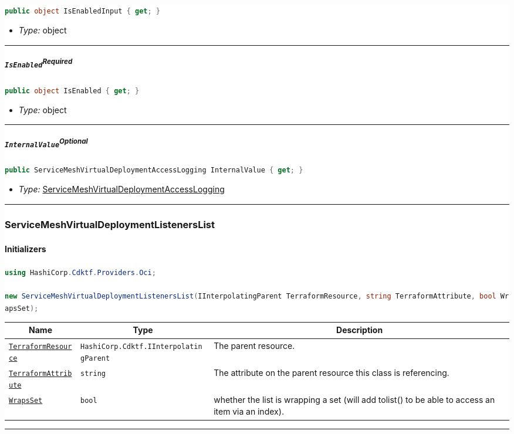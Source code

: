 ```csharp
public object IsEnabledInput { get; }
```

- *Type:* object

---

##### `IsEnabled`<sup>Required</sup> <a name="IsEnabled" id="rhizo-co-terraform-provider-oci.serviceMeshVirtualDeployment.ServiceMeshVirtualDeploymentAccessLoggingOutputReference.property.isEnabled"></a>

```csharp
public object IsEnabled { get; }
```

- *Type:* object

---

##### `InternalValue`<sup>Optional</sup> <a name="InternalValue" id="rhizo-co-terraform-provider-oci.serviceMeshVirtualDeployment.ServiceMeshVirtualDeploymentAccessLoggingOutputReference.property.internalValue"></a>

```csharp
public ServiceMeshVirtualDeploymentAccessLogging InternalValue { get; }
```

- *Type:* <a href="#rhizo-co-terraform-provider-oci.serviceMeshVirtualDeployment.ServiceMeshVirtualDeploymentAccessLogging">ServiceMeshVirtualDeploymentAccessLogging</a>

---


### ServiceMeshVirtualDeploymentListenersList <a name="ServiceMeshVirtualDeploymentListenersList" id="rhizo-co-terraform-provider-oci.serviceMeshVirtualDeployment.ServiceMeshVirtualDeploymentListenersList"></a>

#### Initializers <a name="Initializers" id="rhizo-co-terraform-provider-oci.serviceMeshVirtualDeployment.ServiceMeshVirtualDeploymentListenersList.Initializer"></a>

```csharp
using HashiCorp.Cdktf.Providers.Oci;

new ServiceMeshVirtualDeploymentListenersList(IInterpolatingParent TerraformResource, string TerraformAttribute, bool WrapsSet);
```

| **Name** | **Type** | **Description** |
| --- | --- | --- |
| <code><a href="#rhizo-co-terraform-provider-oci.serviceMeshVirtualDeployment.ServiceMeshVirtualDeploymentListenersList.Initializer.parameter.terraformResource">TerraformResource</a></code> | <code>HashiCorp.Cdktf.IInterpolatingParent</code> | The parent resource. |
| <code><a href="#rhizo-co-terraform-provider-oci.serviceMeshVirtualDeployment.ServiceMeshVirtualDeploymentListenersList.Initializer.parameter.terraformAttribute">TerraformAttribute</a></code> | <code>string</code> | The attribute on the parent resource this class is referencing. |
| <code><a href="#rhizo-co-terraform-provider-oci.serviceMeshVirtualDeployment.ServiceMeshVirtualDeploymentListenersList.Initializer.parameter.wrapsSet">WrapsSet</a></code> | <code>bool</code> | whether the list is wrapping a set (will add tolist() to be able to access an item via an index). |

---